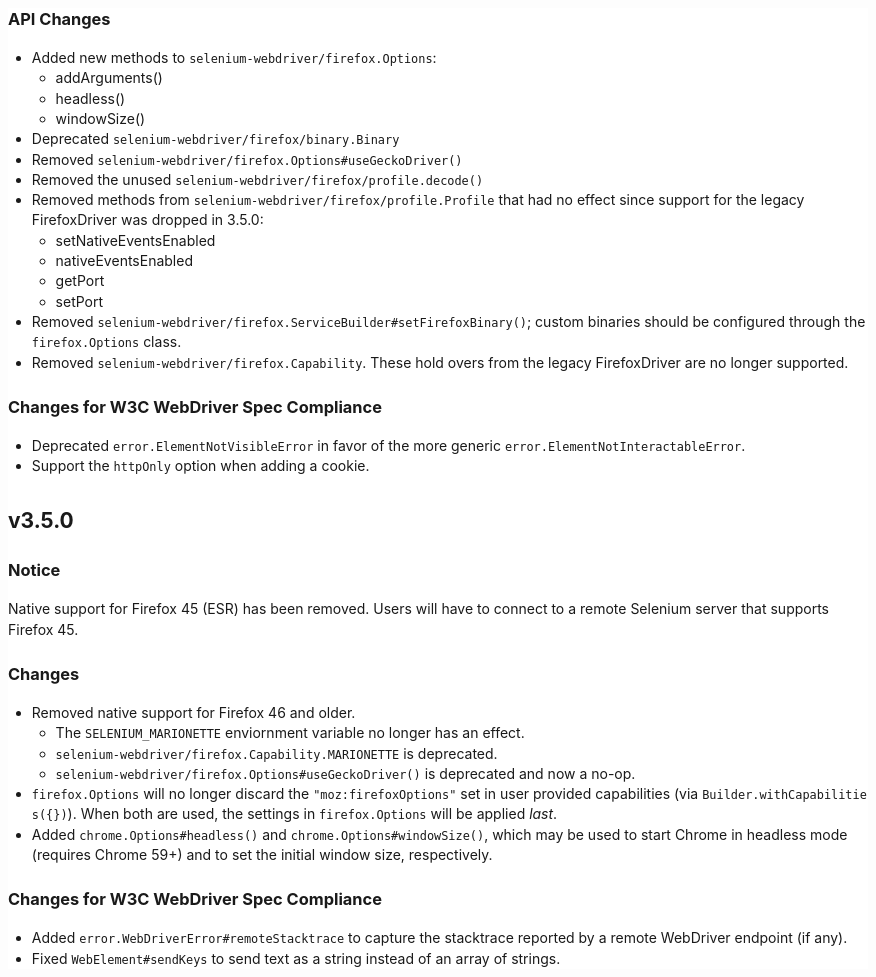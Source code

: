 ### API Changes

* Added new methods to `selenium-webdriver/firefox.Options`:
  * addArguments()
  * headless()
  * windowSize()
* Deprecated `selenium-webdriver/firefox/binary.Binary`
* Removed `selenium-webdriver/firefox.Options#useGeckoDriver()`
* Removed the unused `selenium-webdriver/firefox/profile.decode()`
* Removed methods from `selenium-webdriver/firefox/profile.Profile` that had no effect since support
  for the legacy FirefoxDriver was dropped in 3.5.0:
  * setNativeEventsEnabled
  * nativeEventsEnabled
  * getPort
  * setPort
* Removed `selenium-webdriver/firefox.ServiceBuilder#setFirefoxBinary()`; custom binaries should be
  configured through the `firefox.Options` class.
* Removed `selenium-webdriver/firefox.Capability`. These hold overs from the legacy FirefoxDriver
  are no longer supported.

### Changes for W3C WebDriver Spec Compliance

* Deprecated `error.ElementNotVisibleError` in favor of the more generic
  `error.ElementNotInteractableError`.
* Support the `httpOnly` option when adding a cookie.

## v3.5.0

### Notice

Native support for Firefox 45 (ESR) has been removed. Users will have to connect
to a remote Selenium server that supports Firefox 45.

### Changes

* Removed native support for Firefox 46 and older.
  * The `SELENIUM_MARIONETTE` enviornment variable no longer has an effect.
  * `selenium-webdriver/firefox.Capability.MARIONETTE` is deprecated.
  * `selenium-webdriver/firefox.Options#useGeckoDriver()` is deprecated and now a no-op.
* `firefox.Options` will no longer discard the `"moz:firefoxOptions"` set in user provided
  capabilities (via `Builder.withCapabilities({})`). When both are used, the settings in `firefox.Options` will be applied _last_.
* Added `chrome.Options#headless()` and `chrome.Options#windowSize()`, which may be used to start
  Chrome in headless mode (requires Chrome 59+) and to set the initial window size, respectively.

### Changes for W3C WebDriver Spec Compliance

* Added `error.WebDriverError#remoteStacktrace` to capture the stacktrace reported by a remote
  WebDriver endpoint (if any).
* Fixed `WebElement#sendKeys` to send text as a string instead of an array of strings.
